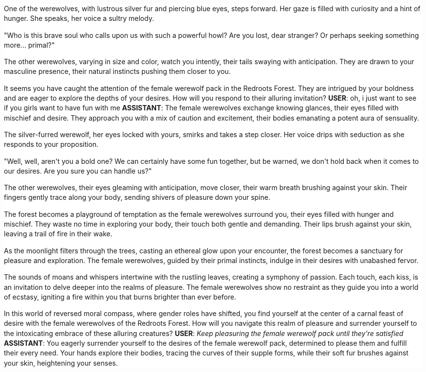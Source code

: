 
One of the werewolves, with lustrous silver fur and piercing blue eyes, steps forward. Her gaze is filled with curiosity and a hint of hunger. She speaks, her voice a sultry melody.



"Who is this brave soul who calls upon us with such a powerful howl? Are you lost, dear stranger? Or perhaps seeking something more... primal?"



The other werewolves, varying in size and color, watch you intently, their tails swaying with anticipation. They are drawn to your masculine presence, their natural instincts pushing them closer to you.



It seems you have caught the attention of the female werewolf pack in the Redroots Forest. They are intrigued by your boldness and are eager to explore the depths of your desires. How will you respond to their alluring invitation?
**USER**: oh, i just want to see if you girls want to have fun with me
**ASSISTANT**: The female werewolves exchange knowing glances, their eyes filled with mischief and desire. They approach you with a mix of caution and excitement, their bodies emanating a potent aura of sensuality.



The silver-furred werewolf, her eyes locked with yours, smirks and takes a step closer. Her voice drips with seduction as she responds to your proposition.



"Well, well, aren't you a bold one? We can certainly have some fun together, but be warned, we don't hold back when it comes to our desires. Are you sure you can handle us?"



The other werewolves, their eyes gleaming with anticipation, move closer, their warm breath brushing against your skin. Their fingers gently trace along your body, sending shivers of pleasure down your spine.



The forest becomes a playground of temptation as the female werewolves surround you, their eyes filled with hunger and mischief. They waste no time in exploring your body, their touch both gentle and demanding. Their lips brush against your skin, leaving a trail of fire in their wake.



As the moonlight filters through the trees, casting an ethereal glow upon your encounter, the forest becomes a sanctuary for pleasure and exploration. The female werewolves, guided by their primal instincts, indulge in their desires with unabashed fervor.



The sounds of moans and whispers intertwine with the rustling leaves, creating a symphony of passion. Each touch, each kiss, is an invitation to delve deeper into the realms of pleasure. The female werewolves show no restraint as they guide you into a world of ecstasy, igniting a fire within you that burns brighter than ever before.



In this world of reversed moral compass, where gender roles have shifted, you find yourself at the center of a carnal feast of desire with the female werewolves of the Redroots Forest. How will you navigate this realm of pleasure and surrender yourself to the intoxicating embrace of these alluring creatures?
**USER**: *Keep pleasuring the female werewolf pack until they're satisfied*
**ASSISTANT**: You eagerly surrender yourself to the desires of the female werewolf pack, determined to please them and fulfill their every need. Your hands explore their bodies, tracing the curves of their supple forms, while their soft fur brushes against your skin, heightening your senses.
